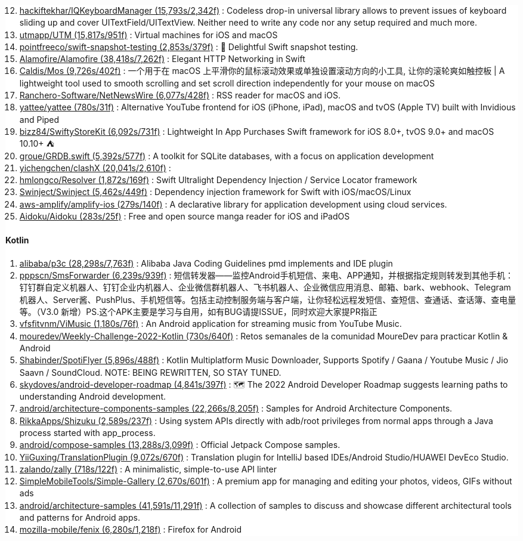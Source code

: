 12. [hackiftekhar/IQKeyboardManager (15,793s/2,342f)](https://github.com/hackiftekhar/IQKeyboardManager) : Codeless drop-in universal library allows to prevent issues of keyboard sliding up and cover UITextField/UITextView. Neither need to write any code nor any setup required and much more.
13. [utmapp/UTM (15,817s/951f)](https://github.com/utmapp/UTM) : Virtual machines for iOS and macOS
14. [pointfreeco/swift-snapshot-testing (2,853s/379f)](https://github.com/pointfreeco/swift-snapshot-testing) : 📸 Delightful Swift snapshot testing.
15. [Alamofire/Alamofire (38,418s/7,262f)](https://github.com/Alamofire/Alamofire) : Elegant HTTP Networking in Swift
16. [Caldis/Mos (9,726s/402f)](https://github.com/Caldis/Mos) : 一个用于在 macOS 上平滑你的鼠标滚动效果或单独设置滚动方向的小工具, 让你的滚轮爽如触控板 | A lightweight tool used to smooth scrolling and set scroll direction independently for your mouse on macOS
17. [Ranchero-Software/NetNewsWire (6,077s/428f)](https://github.com/Ranchero-Software/NetNewsWire) : RSS reader for macOS and iOS.
18. [yattee/yattee (780s/31f)](https://github.com/yattee/yattee) : Alternative YouTube frontend for iOS (iPhone, iPad), macOS and tvOS (Apple TV) built with Invidious and Piped
19. [bizz84/SwiftyStoreKit (6,092s/731f)](https://github.com/bizz84/SwiftyStoreKit) : Lightweight In App Purchases Swift framework for iOS 8.0+, tvOS 9.0+ and macOS 10.10+ ⛺
20. [groue/GRDB.swift (5,392s/577f)](https://github.com/groue/GRDB.swift) : A toolkit for SQLite databases, with a focus on application development
21. [yichengchen/clashX (20,041s/2,610f)](https://github.com/yichengchen/clashX) : 
22. [hmlongco/Resolver (1,872s/169f)](https://github.com/hmlongco/Resolver) : Swift Ultralight Dependency Injection / Service Locator framework
23. [Swinject/Swinject (5,462s/449f)](https://github.com/Swinject/Swinject) : Dependency injection framework for Swift with iOS/macOS/Linux
24. [aws-amplify/amplify-ios (279s/140f)](https://github.com/aws-amplify/amplify-ios) : A declarative library for application development using cloud services.
25. [Aidoku/Aidoku (283s/25f)](https://github.com/Aidoku/Aidoku) : Free and open source manga reader for iOS and iPadOS

#### Kotlin
1. [alibaba/p3c (28,298s/7,763f)](https://github.com/alibaba/p3c) : Alibaba Java Coding Guidelines pmd implements and IDE plugin
2. [pppscn/SmsForwarder (6,239s/939f)](https://github.com/pppscn/SmsForwarder) : 短信转发器——监控Android手机短信、来电、APP通知，并根据指定规则转发到其他手机：钉钉群自定义机器人、钉钉企业内机器人、企业微信群机器人、飞书机器人、企业微信应用消息、邮箱、bark、webhook、Telegram机器人、Server酱、PushPlus、手机短信等。包括主动控制服务端与客户端，让你轻松远程发短信、查短信、查通话、查话簿、查电量等。（V3.0 新增）PS.这个APK主要是学习与自用，如有BUG请提ISSUE，同时欢迎大家提PR指正
3. [vfsfitvnm/ViMusic (1,180s/76f)](https://github.com/vfsfitvnm/ViMusic) : An Android application for streaming music from YouTube Music.
4. [mouredev/Weekly-Challenge-2022-Kotlin (730s/640f)](https://github.com/mouredev/Weekly-Challenge-2022-Kotlin) : Retos semanales de la comunidad MoureDev para practicar Kotlin & Android
5. [Shabinder/SpotiFlyer (5,896s/488f)](https://github.com/Shabinder/SpotiFlyer) : Kotlin Multiplatform Music Downloader, Supports Spotify / Gaana / Youtube Music / Jio Saavn / SoundCloud. NOTE: BEING REWRITTEN, SO STAY TUNED.
6. [skydoves/android-developer-roadmap (4,841s/397f)](https://github.com/skydoves/android-developer-roadmap) : 🗺 The 2022 Android Developer Roadmap suggests learning paths to understanding Android development.
7. [android/architecture-components-samples (22,266s/8,205f)](https://github.com/android/architecture-components-samples) : Samples for Android Architecture Components.
8. [RikkaApps/Shizuku (2,589s/237f)](https://github.com/RikkaApps/Shizuku) : Using system APIs directly with adb/root privileges from normal apps through a Java process started with app_process.
9. [android/compose-samples (13,288s/3,099f)](https://github.com/android/compose-samples) : Official Jetpack Compose samples.
10. [YiiGuxing/TranslationPlugin (9,072s/670f)](https://github.com/YiiGuxing/TranslationPlugin) : Translation plugin for IntelliJ based IDEs/Android Studio/HUAWEI DevEco Studio.
11. [zalando/zally (718s/122f)](https://github.com/zalando/zally) : A minimalistic, simple-to-use API linter
12. [SimpleMobileTools/Simple-Gallery (2,670s/601f)](https://github.com/SimpleMobileTools/Simple-Gallery) : A premium app for managing and editing your photos, videos, GIFs without ads
13. [android/architecture-samples (41,591s/11,291f)](https://github.com/android/architecture-samples) : A collection of samples to discuss and showcase different architectural tools and patterns for Android apps.
14. [mozilla-mobile/fenix (6,280s/1,218f)](https://github.com/mozilla-mobile/fenix) : Firefox for Android